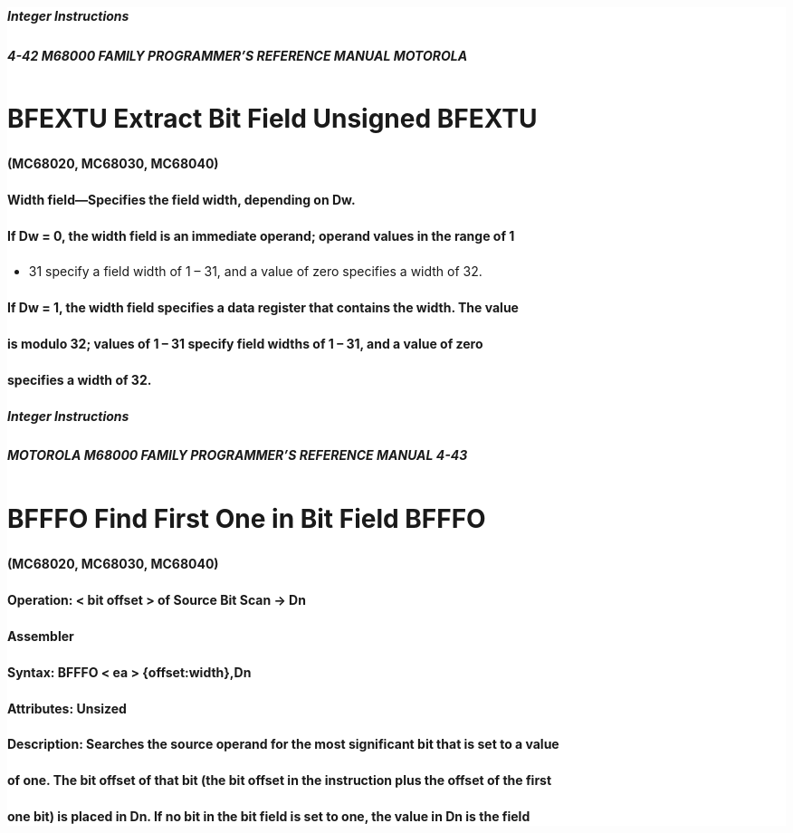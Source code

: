 
##### Integer Instructions

##### 4-42 M68000 FAMILY PROGRAMMER’S REFERENCE MANUAL MOTOROLA

# BFEXTU Extract Bit Field Unsigned BFEXTU

#### (MC68020, MC68030, MC68040)

#### Width field—Specifies the field width, depending on Dw.

#### If Dw = 0, the width field is an immediate operand; operand values in the range of 1

- 31 specify a field width of 1 – 31, and a value of zero specifies a width of 32.

#### If Dw = 1, the width field specifies a data register that contains the width. The value

#### is modulo 32; values of 1 – 31 specify field widths of 1 – 31, and a value of zero

#### specifies a width of 32.


##### Integer Instructions

##### MOTOROLA M68000 FAMILY PROGRAMMER’S REFERENCE MANUAL 4-43

# BFFFO Find First One in Bit Field BFFFO

#### (MC68020, MC68030, MC68040)

#### Operation: < bit offset > of Source Bit Scan → Dn

#### Assembler

#### Syntax: BFFFO < ea > {offset:width},Dn

#### Attributes: Unsized

#### Description: Searches the source operand for the most significant bit that is set to a value

#### of one. The bit offset of that bit (the bit offset in the instruction plus the offset of the first

#### one bit) is placed in Dn. If no bit in the bit field is set to one, the value in Dn is the field
